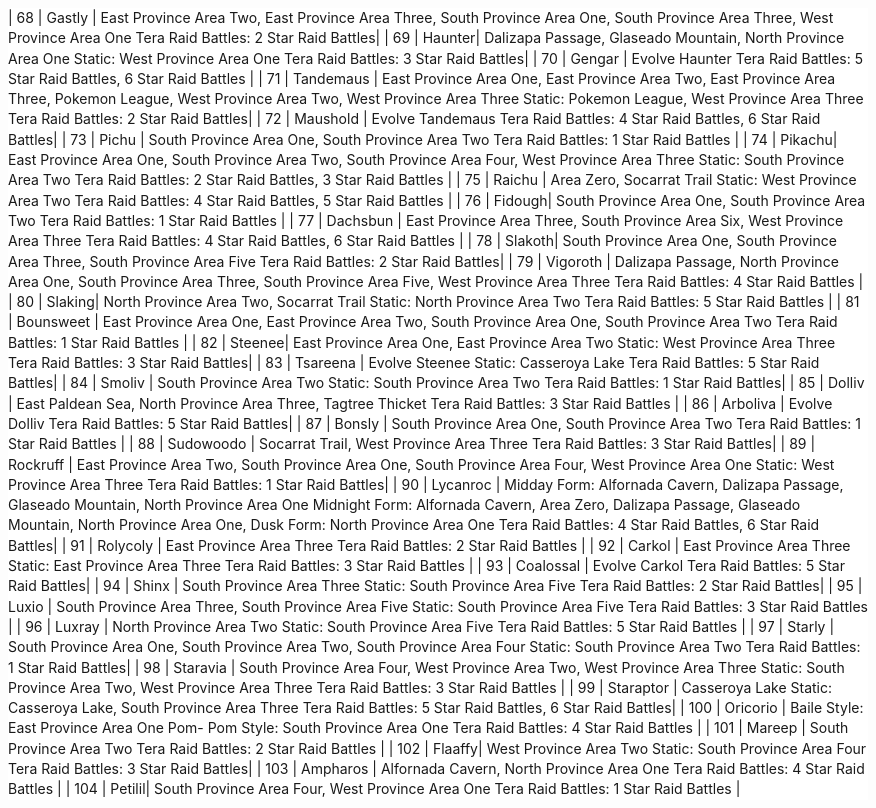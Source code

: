 | 68  | Gastly | East Province Area Two, East Province Area Three, South Province Area One, South Province Area Three, West Province Area One Tera Raid Battles: 2 Star Raid Battles|
| 69  | Haunter| Dalizapa Passage, Glaseado Mountain, North Province Area One Static: West Province Area One Tera Raid Battles: 3 Star Raid Battles|
| 70  | Gengar | Evolve Haunter Tera Raid Battles: 5 Star Raid Battles, 6 Star Raid Battles  |
| 71  | Tandemaus | East Province Area One, East Province Area Two, East Province Area Three, Pokemon League, West Province Area Two, West Province Area Three Static: Pokemon League, West Province Area Three Tera Raid Battles: 2 Star Raid Battles|
| 72  | Maushold  | Evolve Tandemaus Tera Raid Battles: 4 Star Raid Battles, 6 Star Raid Battles|
| 73  | Pichu  | South Province Area One, South Province Area Two Tera Raid Battles: 1 Star Raid Battles |
| 74  | Pikachu| East Province Area One, South Province Area Two, South Province Area Four, West Province Area Three Static: South Province Area Two Tera Raid Battles: 2 Star Raid Battles, 3 Star Raid Battles  |
| 75  | Raichu | Area Zero, Socarrat Trail Static: West Province Area Two Tera Raid Battles: 4 Star Raid Battles, 5 Star Raid Battles  |
| 76  | Fidough| South Province Area One, South Province Area Two Tera Raid Battles: 1 Star Raid Battles |
| 77  | Dachsbun  | East Province Area Three, South Province Area Six, West Province Area Three Tera Raid Battles: 4 Star Raid Battles, 6 Star Raid Battles |
| 78  | Slakoth| South Province Area One, South Province Area Three, South Province Area Five Tera Raid Battles: 2 Star Raid Battles|
| 79  | Vigoroth  | Dalizapa Passage, North Province Area One, South Province Area Three, South Province Area Five, West Province Area Three Tera Raid Battles: 4 Star Raid Battles |
| 80  | Slaking| North Province Area Two, Socarrat Trail Static: North Province Area Two Tera Raid Battles: 5 Star Raid Battles  |
| 81  | Bounsweet | East Province Area One, East Province Area Two, South Province Area One, South Province Area Two Tera Raid Battles: 1 Star Raid Battles |
| 82  | Steenee| East Province Area One, East Province Area Two Static: West Province Area Three Tera Raid Battles: 3 Star Raid Battles|
| 83  | Tsareena  | Evolve Steenee Static: Casseroya Lake Tera Raid Battles: 5 Star Raid Battles|
| 84  | Smoliv | South Province Area Two Static: South Province Area Two Tera Raid Battles: 1 Star Raid Battles|
| 85  | Dolliv | East Paldean Sea, North Province Area Three, Tagtree Thicket Tera Raid Battles: 3 Star Raid Battles |
| 86  | Arboliva  | Evolve Dolliv Tera Raid Battles: 5 Star Raid Battles|
| 87  | Bonsly | South Province Area One, South Province Area Two Tera Raid Battles: 1 Star Raid Battles |
| 88  | Sudowoodo | Socarrat Trail, West Province Area Three Tera Raid Battles: 3 Star Raid Battles|
| 89  | Rockruff  | East Province Area Two, South Province Area One, South Province Area Four, West Province Area One Static: West Province Area Three Tera Raid Battles: 1 Star Raid Battles|
| 90  | Lycanroc  | Midday Form: Alfornada Cavern, Dalizapa Passage, Glaseado Mountain, North Province Area One Midnight Form: Alfornada Cavern, Area Zero, Dalizapa Passage, Glaseado Mountain, North Province Area One, Dusk Form: North Province Area One Tera Raid Battles: 4 Star Raid Battles, 6 Star Raid Battles|
| 91  | Rolycoly  | East Province Area Three Tera Raid Battles: 2 Star Raid Battles |
| 92  | Carkol | East Province Area Three Static: East Province Area Three Tera Raid Battles: 3 Star Raid Battles |
| 93  | Coalossal | Evolve Carkol Tera Raid Battles: 5 Star Raid Battles|
| 94  | Shinx  | South Province Area Three Static: South Province Area Five Tera Raid Battles: 2 Star Raid Battles|
| 95  | Luxio  | South Province Area Three, South Province Area Five Static: South Province Area Five Tera Raid Battles: 3 Star Raid Battles |
| 96  | Luxray | North Province Area Two Static: South Province Area Five Tera Raid Battles: 5 Star Raid Battles  |
| 97  | Starly | South Province Area One, South Province Area Two, South Province Area Four Static: South Province Area Two Tera Raid Battles: 1 Star Raid Battles|
| 98  | Staravia  | South Province Area Four, West Province Area Two, West Province Area Three Static: South Province Area Two, West Province Area Three Tera Raid Battles: 3 Star Raid Battles |
| 99  | Staraptor | Casseroya Lake Static: Casseroya Lake, South Province Area Three Tera Raid Battles: 5 Star Raid Battles, 6 Star Raid Battles|
| 100 | Oricorio  | Baile Style: East Province Area One Pom- Pom Style: South Province Area One Tera Raid Battles: 4 Star Raid Battles |
| 101 | Mareep | South Province Area Two Tera Raid Battles: 2 Star Raid Battles  |
| 102 | Flaaffy| West Province Area Two Static: South Province Area Four Tera Raid Battles: 3 Star Raid Battles|
| 103 | Ampharos  | Alfornada Cavern, North Province Area One Tera Raid Battles: 4 Star Raid Battles  |
| 104 | Petilil| South Province Area Four, West Province Area One Tera Raid Battles: 1 Star Raid Battles |